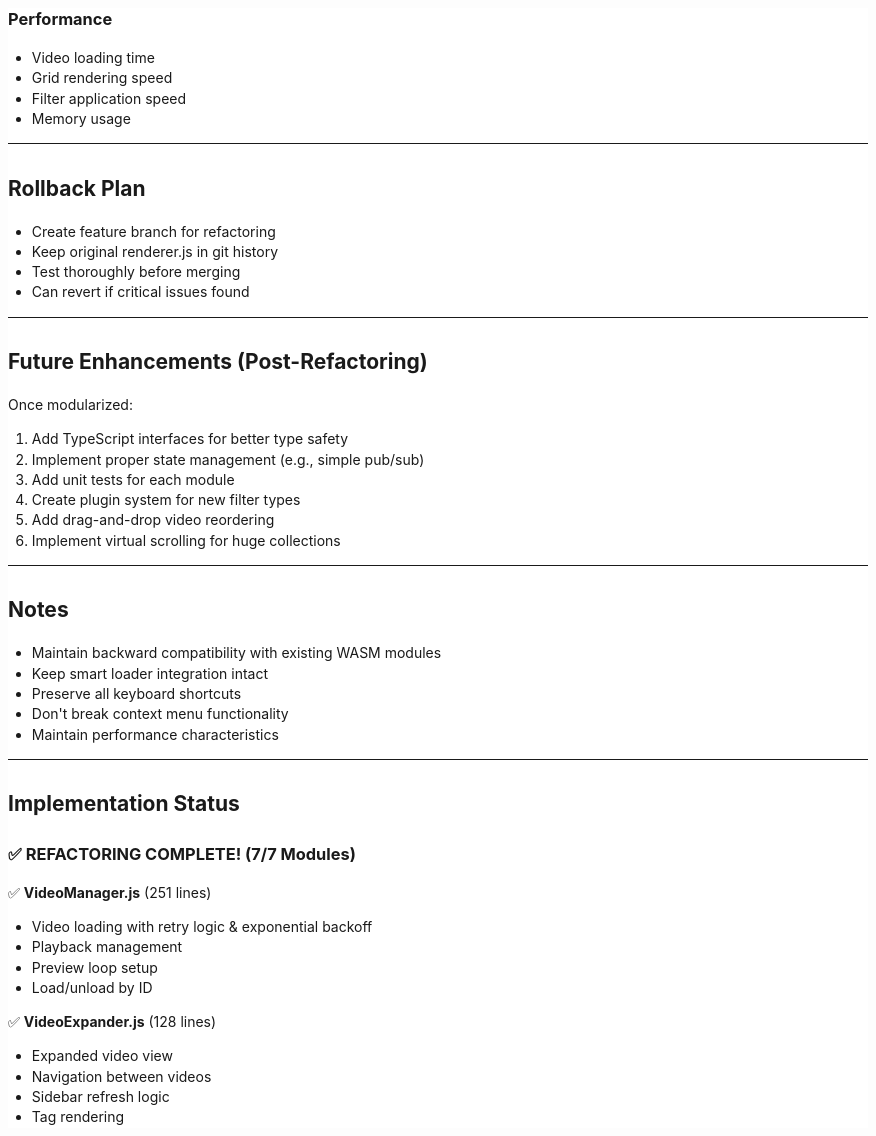 ### Performance
- Video loading time
- Grid rendering speed
- Filter application speed
- Memory usage

---

## Rollback Plan

- Create feature branch for refactoring
- Keep original renderer.js in git history
- Test thoroughly before merging
- Can revert if critical issues found

---

## Future Enhancements (Post-Refactoring)

Once modularized:
1. Add TypeScript interfaces for better type safety
2. Implement proper state management (e.g., simple pub/sub)
3. Add unit tests for each module
4. Create plugin system for new filter types
5. Add drag-and-drop video reordering
6. Implement virtual scrolling for huge collections

---

## Notes

- Maintain backward compatibility with existing WASM modules
- Keep smart loader integration intact
- Preserve all keyboard shortcuts
- Don't break context menu functionality
- Maintain performance characteristics

---

## Implementation Status

### ✅ REFACTORING COMPLETE! (7/7 Modules)

✅ **VideoManager.js** (251 lines)
- Video loading with retry logic & exponential backoff
- Playback management
- Preview loop setup
- Load/unload by ID

✅ **VideoExpander.js** (128 lines)
- Expanded video view
- Navigation between videos
- Sidebar refresh logic
- Tag rendering
